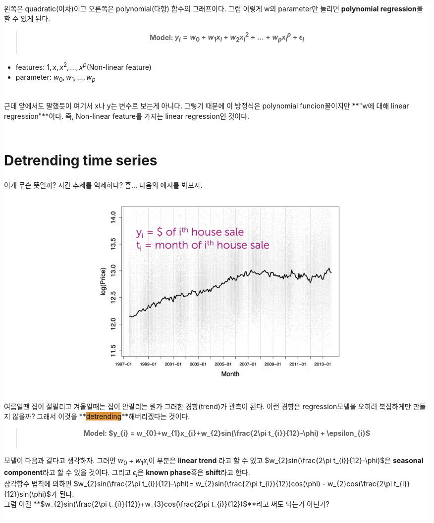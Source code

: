 왼쪽은 quadratic(이차)이고 오른쪽은 polynomial(다항) 함수의 그래프이다. 그럼 이렇게 w의 parameter만 늘리면 **polynomial regression**을 할 수 있게 된다.<br>

>**<center>Model: $y_{i} = w_{0}+w_{1}x_{i}+w_{2}x_{i}^2+...+w_{p}x_{i}^p + \epsilon_{i}$</center><br>**

* features: $1, x, x^2, ...,x^p$(Non-linear feature)
* parameter: $w_{0}, w_{1}, ..., w_{p}$<br>
<br>
근데 앞에서도 말했듯이 여기서 x나 y는 변수로 보는게 아니다. 그렇기 때문에 이 방정식은 polynomial funcion꼴이지만 **"w에 대해 linear regression"**이다. 즉, Non-linear feature를 가지는 linear regression인 것이다.<br>
<br>

# Detrending time series

이게 무슨 뜻일까? 시간 추세를 억제하다? 흠... 다음의 예시를 봐보자.<br>
<center><img src="/images/ML/ML_lr_season.png" width = "500"></center><br>

여름일땐 집이 잘팔리고 겨울일때는 집이 안팔리는 뭔가 그러한 경향(trend)가 관측이 된다. 이런 경향은 regression모델을 오히려 복잡하게만 만들지 않을까? 
그래서 이것을 **<span style="background-color:#DB9239">detrending</span>**해버리겠다는 것이다.<br>

>**<center>Model: $y_{i} = w_{0}+w_{1}x_{i}+w_{2}sin(\frac{2\pi t_{i}}{12}-\phi) + \epsilon_{i}$</center><br>**

모델이 다음과 같다고 생각하자. 그러면 $w_{0}+w_{1}x_{i}$이 부분은 **linear trend**
라고 할 수 있고 $w_{2}sin(\frac{2\pi t_{i}}{12}-\phi)$은 **seasonal component**라고 할 수 있을 것이다. 
그리고 $\epsilon_{i}$은 **known phase**혹은 **shift**라고 한다.<br>
삼각함수 법칙에 의하면 $w_{2}sin(\frac{2\pi t_{i}}{12}-\phi)= w_{2}sin(\frac{2\pi t_{i}}{12})cos(\phi) - w_{2}cos(\frac{2\pi t_{i}}{12})sin(\phi)$가 된다.<br>
그럼 이걸 **$w_{2}sin(\frac{2\pi t_{i}}{12})+w_{3}cos(\frac{2\pi t_{i}}{12})$**라고 써도 되는거 아닌가?<br>
<br>
